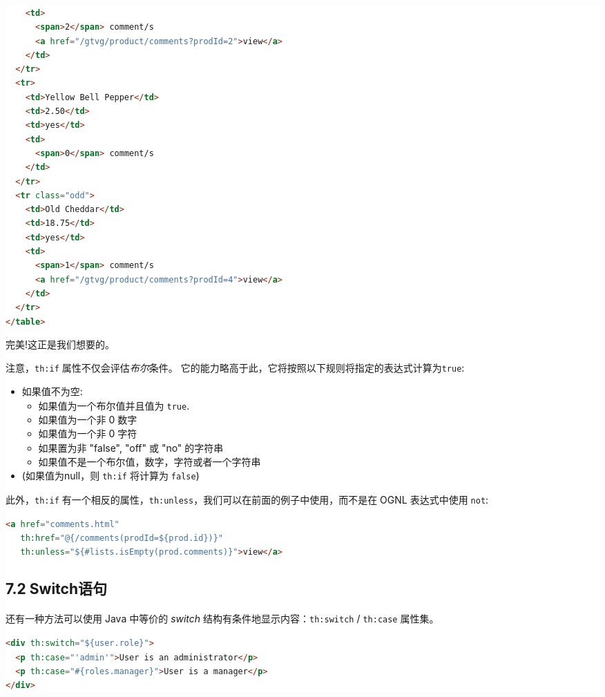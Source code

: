 ```html
    <td>
      <span>2</span> comment/s
      <a href="/gtvg/product/comments?prodId=2">view</a>
    </td>
  </tr>
  <tr>
    <td>Yellow Bell Pepper</td>
    <td>2.50</td>
    <td>yes</td>
    <td>
      <span>0</span> comment/s
    </td>
  </tr>
  <tr class="odd">
    <td>Old Cheddar</td>
    <td>18.75</td>
    <td>yes</td>
    <td>
      <span>1</span> comment/s
      <a href="/gtvg/product/comments?prodId=4">view</a>
    </td>
  </tr>
</table>
```

完美!这正是我们想要的。

注意，`th:if` 属性不仅会评估*布尔*条件。
它的能力略高于此，它将按照以下规则将指定的表达式计算为`true`:


 * 如果值不为空:
    * 如果值为一个布尔值并且值为 `true`.
    * 如果值为一个非 0 数字
    * 如果值为一个非 0 字符
    * 如果置为非 "false", "off" 或 "no" 的字符串
    * 如果值不是一个布尔值，数字，字符或者一个字符串
 * (如果值为null，则 `th:if` 将计算为 `false`)

此外，`th:if` 有一个相反的属性，`th:unless`，我们可以在前面的例子中使用，而不是在 OGNL 表达式中使用 `not`:

```html
<a href="comments.html"
   th:href="@{/comments(prodId=${prod.id})}"
   th:unless="${#lists.isEmpty(prod.comments)}">view</a>
```



7.2 Switch语句
---------------------


还有一种方法可以使用 Java 中等价的 _switch_ 结构有条件地显示内容：`th:switch` / `th:case` 属性集。

```html
<div th:switch="${user.role}">
  <p th:case="'admin'">User is an administrator</p>
  <p th:case="#{roles.manager}">User is a manager</p>
</div>
```
